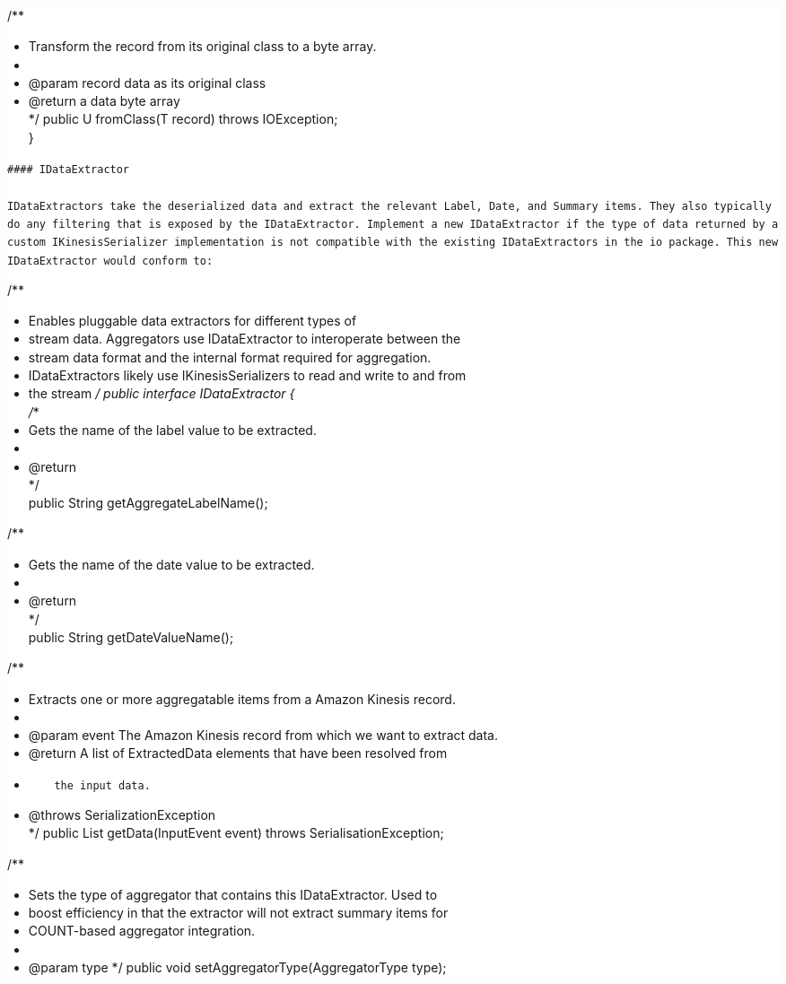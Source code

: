 /**
* Transform the record from its original class to a byte array.  
* 
* @param record data as its original class  
* @return a data byte array  
*/
public U fromClass(T record) throws IOException;  
}  
```
#### IDataExtractor

IDataExtractors take the deserialized data and extract the relevant Label, Date, and Summary items. They also typically do any filtering that is exposed by the IDataExtractor. Implement a new IDataExtractor if the type of data returned by a custom IKinesisSerializer implementation is not compatible with the existing IDataExtractors in the io package. This new IDataExtractor would conform to:

```
/**
* Enables pluggable data extractors for different types of
* stream data. Aggregators use IDataExtractor to interoperate between the
* stream data format and the internal format required for aggregation.
* IDataExtractors likely use IKinesisSerializers to read and write to and from
* the stream
*/
public interface IDataExtractor {  
/**  
* Gets the name of the label value to be extracted.  
*   
* @return  
*/  
public String getAggregateLabelName();  

/**  
* Gets the name of the date value to be extracted.  
*   
* @return  
*/  
public String getDateValueName();  

/**
* Extracts one or more aggregatable items from a Amazon Kinesis record.  
*  
* @param event The Amazon Kinesis record from which we want to extract data.  
* @return A list of ExtractedData elements that have been resolved from  
*         the input data.  
* @throws SerializationException  
*/
public List<AggregateData> getData(InputEvent event) throws SerialisationException;

/**
* Sets the type of aggregator that contains this IDataExtractor. Used to
* boost efficiency in that the extractor will not extract summary items for
* COUNT-based aggregator integration.
* 
* @param type
*/
public void setAggregatorType(AggregatorType type);
